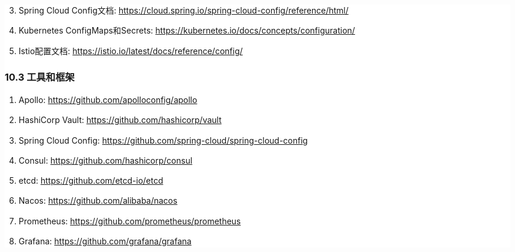 3. Spring Cloud Config文档: https://cloud.spring.io/spring-cloud-config/reference/html/

4. Kubernetes ConfigMaps和Secrets: https://kubernetes.io/docs/concepts/configuration/

5. Istio配置文档: https://istio.io/latest/docs/reference/config/

### 10.3 工具和框架

1. Apollo: https://github.com/apolloconfig/apollo

2. HashiCorp Vault: https://github.com/hashicorp/vault

3. Spring Cloud Config: https://github.com/spring-cloud/spring-cloud-config

4. Consul: https://github.com/hashicorp/consul

5. etcd: https://github.com/etcd-io/etcd

6. Nacos: https://github.com/alibaba/nacos

7. Prometheus: https://github.com/prometheus/prometheus

8. Grafana: https://github.com/grafana/grafana